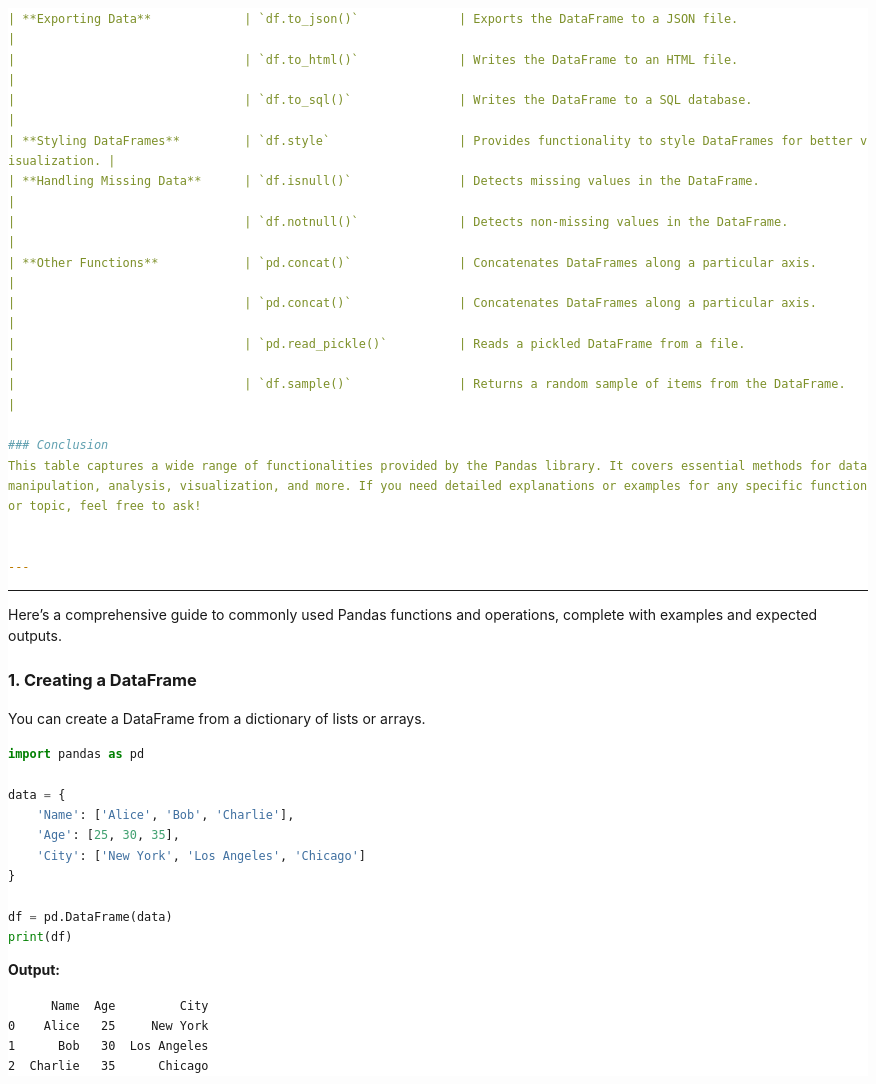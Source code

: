 ```yaml
| **Exporting Data**             | `df.to_json()`              | Exports the DataFrame to a JSON file.                        |
|                                | `df.to_html()`              | Writes the DataFrame to an HTML file.                        |
|                                | `df.to_sql()`               | Writes the DataFrame to a SQL database.                      |
| **Styling DataFrames**         | `df.style`                  | Provides functionality to style DataFrames for better visualization. |
| **Handling Missing Data**      | `df.isnull()`               | Detects missing values in the DataFrame.                     |
|                                | `df.notnull()`              | Detects non-missing values in the DataFrame.                 |
| **Other Functions**            | `pd.concat()`               | Concatenates DataFrames along a particular axis.             |
|                                | `pd.concat()`               | Concatenates DataFrames along a particular axis.             |
|                                | `pd.read_pickle()`          | Reads a pickled DataFrame from a file.                       |
|                                | `df.sample()`               | Returns a random sample of items from the DataFrame.         |

### Conclusion
This table captures a wide range of functionalities provided by the Pandas library. It covers essential methods for data manipulation, analysis, visualization, and more. If you need detailed explanations or examples for any specific function or topic, feel free to ask!


---
```

---
Here’s a comprehensive guide to commonly used Pandas functions and operations, complete with examples and expected outputs.

### 1. **Creating a DataFrame**
You can create a DataFrame from a dictionary of lists or arrays.

```python
import pandas as pd

data = {
    'Name': ['Alice', 'Bob', 'Charlie'],
    'Age': [25, 30, 35],
    'City': ['New York', 'Los Angeles', 'Chicago']
}

df = pd.DataFrame(data)
print(df)
```
**Output:**
```
      Name  Age         City
0    Alice   25     New York
1      Bob   30  Los Angeles
2  Charlie   35      Chicago
```
